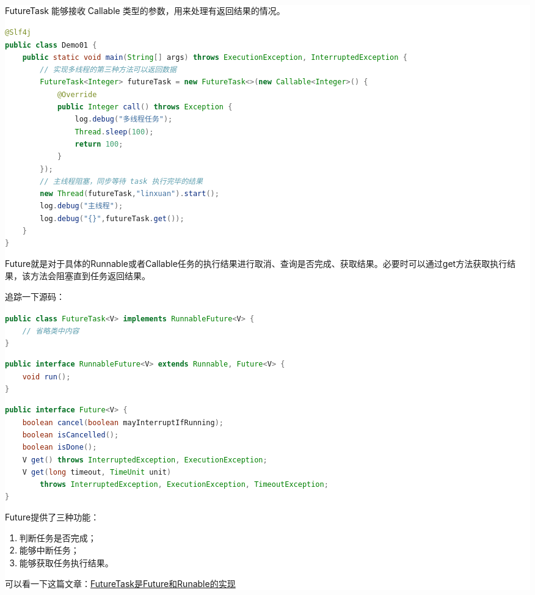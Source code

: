 FutureTask 能够接收 Callable 类型的参数，用来处理有返回结果的情况。

```java
@Slf4j
public class Demo01 {
    public static void main(String[] args) throws ExecutionException, InterruptedException {
        // 实现多线程的第三种方法可以返回数据
        FutureTask<Integer> futureTask = new FutureTask<>(new Callable<Integer>() {
            @Override
            public Integer call() throws Exception {
                log.debug("多线程任务");
                Thread.sleep(100);
                return 100;
            }
        });
        // 主线程阻塞，同步等待 task 执行完毕的结果
        new Thread(futureTask,"linxuan").start();
        log.debug("主线程");
        log.debug("{}",futureTask.get());
    }
}
```

Future就是对于具体的Runnable或者Callable任务的执行结果进行取消、查询是否完成、获取结果。必要时可以通过get方法获取执行结果，该方法会阻塞直到任务返回结果。

追踪一下源码：

```java
public class FutureTask<V> implements RunnableFuture<V> {
    // 省略类中内容
}
```

```java
public interface RunnableFuture<V> extends Runnable, Future<V> {
    void run();
}
```

```java
public interface Future<V> {
    boolean cancel(boolean mayInterruptIfRunning);
    boolean isCancelled();
    boolean isDone();
    V get() throws InterruptedException, ExecutionException;
    V get(long timeout, TimeUnit unit) 
        throws InterruptedException, ExecutionException, TimeoutException;
}
```

Future提供了三种功能：

1. 判断任务是否完成；
2. 能够中断任务；
3. 能够获取任务执行结果。

可以看一下这篇文章：[FutureTask是Future和Runable的实现](https://mp.weixin.qq.com/s/RX5rVuGr6Ab0SmKigmZEag)
